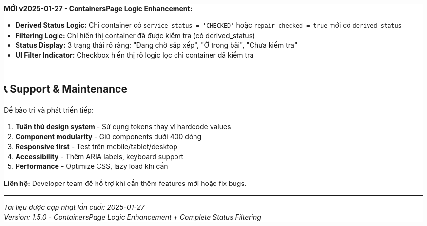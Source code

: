 **MỚI v2025-01-27 - ContainersPage Logic Enhancement:**
- **Derived Status Logic:** Chỉ container có `service_status = 'CHECKED'` hoặc `repair_checked = true` mới có `derived_status`
- **Filtering Logic:** Chỉ hiển thị container đã được kiểm tra (có derived_status)
- **Status Display:** 3 trạng thái rõ ràng: "Đang chờ sắp xếp", "Ở trong bãi", "Chưa kiểm tra"
- **UI Filter Indicator:** Checkbox hiển thị rõ logic lọc chỉ container đã kiểm tra

---

## 📞 Support & Maintenance

Để bảo trì và phát triển tiếp:

1. **Tuân thủ design system** - Sử dụng tokens thay vì hardcode values
2. **Component modularity** - Giữ components dưới 400 dòng
3. **Responsive first** - Test trên mobile/tablet/desktop
4. **Accessibility** - Thêm ARIA labels, keyboard support
5. **Performance** - Optimize CSS, lazy load khi cần

**Liên hệ:** Developer team để hỗ trợ khi cần thêm features mới hoặc fix bugs.

---

*Tài liệu được cập nhật lần cuối: 2025-01-27*  
*Version: 1.5.0 - ContainersPage Logic Enhancement + Complete Status Filtering*
